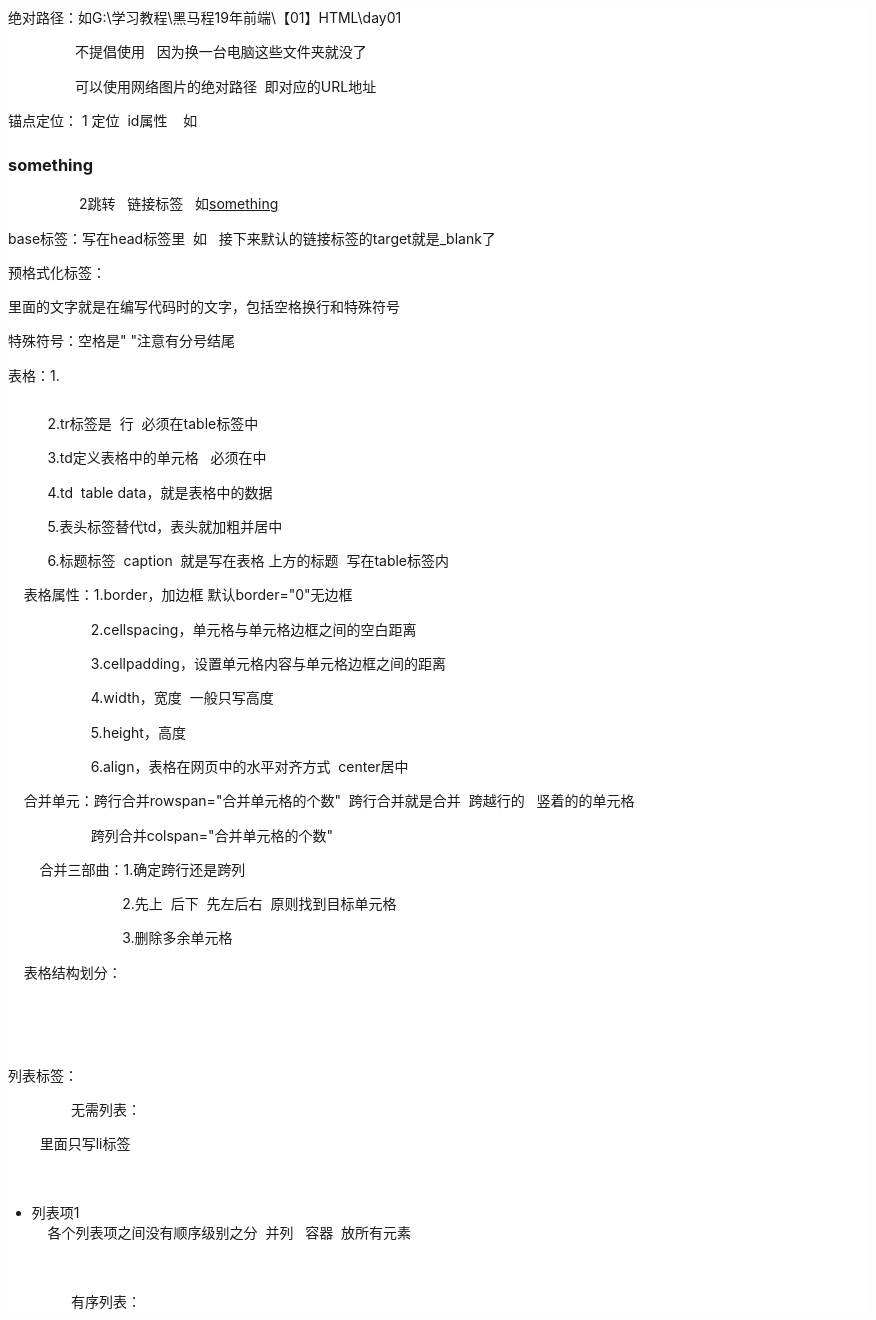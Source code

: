 绝对路径：如G:\学习教程\黑马程19年前端\【01】HTML\day01   

                 不提倡使用   因为换一台电脑这些文件夹就没了

                 可以使用网络图片的绝对路径  即对应的URL地址

锚点定位： 1 定位  id属性    如   <h3 id="uuu">something</h3>

                  2跳转   链接标签   如<a href="#uuu">something</a>

base标签：写在head标签里  如<base target="_blank">   接下来默认的链接标签的target就是_blank了

预格式化标签：<pre>里面的文字就是在编写代码时的文字，包括空格换行和特殊符号</pre>

特殊符号：空格是"&nbsp;"注意有分号结尾

表格：1.<table></table>

          2.tr标签是  行  必须在table标签中

          3.td定义表格中的单元格   必须在<tr></tr>中

          4.td  table data，就是表格中的数据

          5.表头标签<th></th>替代td，表头就加粗并居中

          6.标题标签  caption  就是写在表格 上方的标题  写在table标签内

    表格属性：1.border，加边框 默认border="0"无边框

                     2.cellspacing，单元格与单元格边框之间的空白距离

                     3.cellpadding，设置单元格内容与单元格边框之间的距离

                     4.width，宽度  一般只写高度

                     5.height，高度

                     6.align，表格在网页中的水平对齐方式  center居中

    合并单元：跨行合并rowspan="合并单元格的个数"  跨行合并就是合并  跨越行的   竖着的的单元格 

                     跨列合并colspan="合并单元格的个数"

        合并三部曲：1.确定跨行还是跨列

                             2.先上  后下  先左后右  原则找到目标单元格

                             3.删除多余单元格

    表格结构划分：<thead></thead>

                            <tbody></tbody>

                            <tfoot></tfoot>

列表标签：

                无需列表：<ul>  里面只写li标签

                                <li>列表项1</li>    各个列表项之间没有顺序级别之分  并列   容器  放所有元素 

                                </ul>

                有序列表：<ol>
